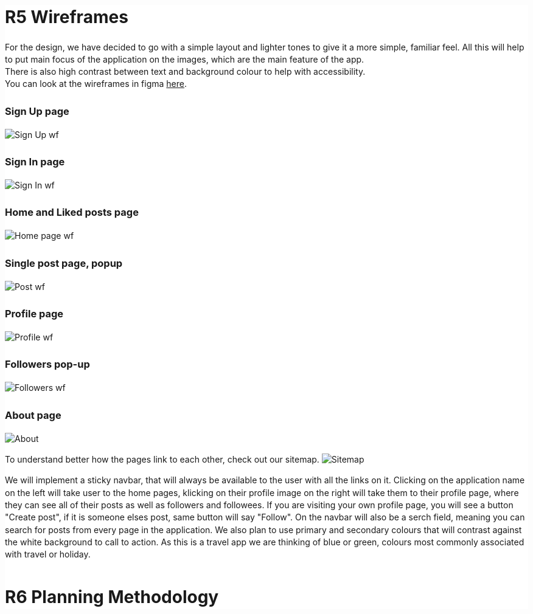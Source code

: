 
# R5 Wireframes

For the design, we have decided to go with a simple layout and lighter tones to give it a more simple, familiar feel. All this will help to put main focus of the application on the images, which are the main feature of the app.  
There is also high contrast between text and background colour to help with accessibility.     
You can look at the wireframes in figma [here](https://www.figma.com/file/GVx8MyMiZLGge7rmVTg8Ll/Wireframes-for-T3A2?node-id=0%3A1).
### Sign Up page
![Sign Up wf](./docs/sign_up.png)
### Sign In page
![Sign In wf](./docs/sign_in.png)
### Home and Liked posts page
![Home page wf](./docs/home_likes.png)
### Single post page, popup
![Post wf](./docs/post.png)
### Profile page
![Profile wf](./docs/profile.png)
### Followers pop-up
![Followers wf](./docs/followers.png)
### About page
![About](./docs/about.png)

To understand better how the pages link to each other, check out our sitemap. 
![Sitemap](./docs/Sitemap.png)

We will implement a sticky navbar, that will always be available to the user with all the links on it. Clicking on the application name on the left will take user to the home pages, klicking on their profile image on the right will take them to their profile page, where they can see all of their posts as well as followers and followees. If you are visiting your own profile page, you will see a button "Create post", if it is someone elses post, same button will say "Follow". On the navbar will also be a serch field, meaning you can search for posts from every page in the application. 
We also plan to use primary and secondary colours that will contrast against the white background to call to action. As this is a travel app we are thinking of blue or green, colours most commonly associated with travel or holiday. 



# R6 Planning Methodology

